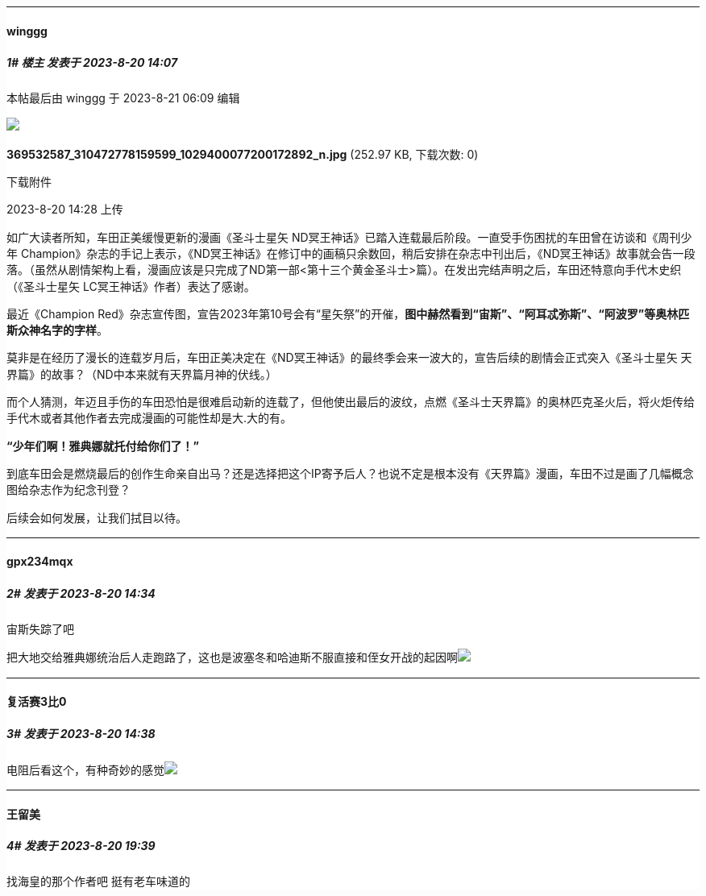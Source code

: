 ﻿
*****

####  winggg  
##### 1#       楼主       发表于 2023-8-20 14:07

 本帖最后由 winggg 于 2023-8-21 06:09 编辑 

<img src="https://img.saraba1st.com/forum/202308/20/142813uh86800q4mxm8nyl.jpg" referrerpolicy="no-referrer">

<strong>369532587_310472778159599_1029400077200172892_n.jpg</strong> (252.97 KB, 下载次数: 0)

下载附件

2023-8-20 14:28 上传

如广大读者所知，车田正美缓慢更新的漫画《圣斗士星矢 ND冥王神话》已踏入连载最后阶段。一直受手伤困扰的车田曾在访谈和《周刊少年 Champion》杂志的手记上表示，《ND冥王神话》在修订中的画稿只余数回，稍后安排在杂志中刊出后，《ND冥王神话》故事就会告一段落。（虽然从剧情架构上看，漫画应该是只完成了ND第一部&lt;第十三个黄金圣斗士&gt;篇）。在发出完结声明之后，车田还特意向手代木史织（《圣斗士星矢 LC冥王神话》作者）表达了感谢。

最近《Champion Red》杂志宣传图，宣告2023年第10号会有“星矢祭”的开催，<strong>图中赫然看到“宙斯”、“阿耳忒弥斯”、“阿波罗”等奥林匹斯众神名字的字样</strong>。

莫非是在经历了漫长的连载岁月后，车田正美决定在《ND冥王神话》的最终季会来一波大的，宣告后续的剧情会正式突入《圣斗士星矢 天界篇》的故事？（ND中本来就有天界篇月神的伏线。）

而个人猜测，年迈且手伤的车田恐怕是很难启动新的连载了，但他使出最后的波纹，点燃《圣斗士天界篇》的奥林匹克圣火后，将火炬传给手代木或者其他作者去完成漫画的可能性却是大.大的有。

<strong>“少年们啊！雅典娜就托付给你们了！”</strong>

到底车田会是燃烧最后的创作生命亲自出马？还是选择把这个IP寄予后人？也说不定是根本没有《天界篇》漫画，车田不过是画了几幅概念图给杂志作为纪念刊登？

后续会如何发展，让我们拭目以待。

*****

####  gpx234mqx  
##### 2#       发表于 2023-8-20 14:34

宙斯失踪了吧

把大地交给雅典娜统治后人走跑路了，这也是波塞冬和哈迪斯不服直接和侄女开战的起因啊<img src="https://static.saraba1st.com/image/smiley/face2017/067.png" referrerpolicy="no-referrer">

*****

####  复活赛3比0  
##### 3#       发表于 2023-8-20 14:38

电阻后看这个，有种奇妙的感觉<img src="https://static.saraba1st.com/image/smiley/face2017/264.png" referrerpolicy="no-referrer">

*****

####  王留美  
##### 4#       发表于 2023-8-20 19:39

找海皇的那个作者吧
挺有老车味道的
